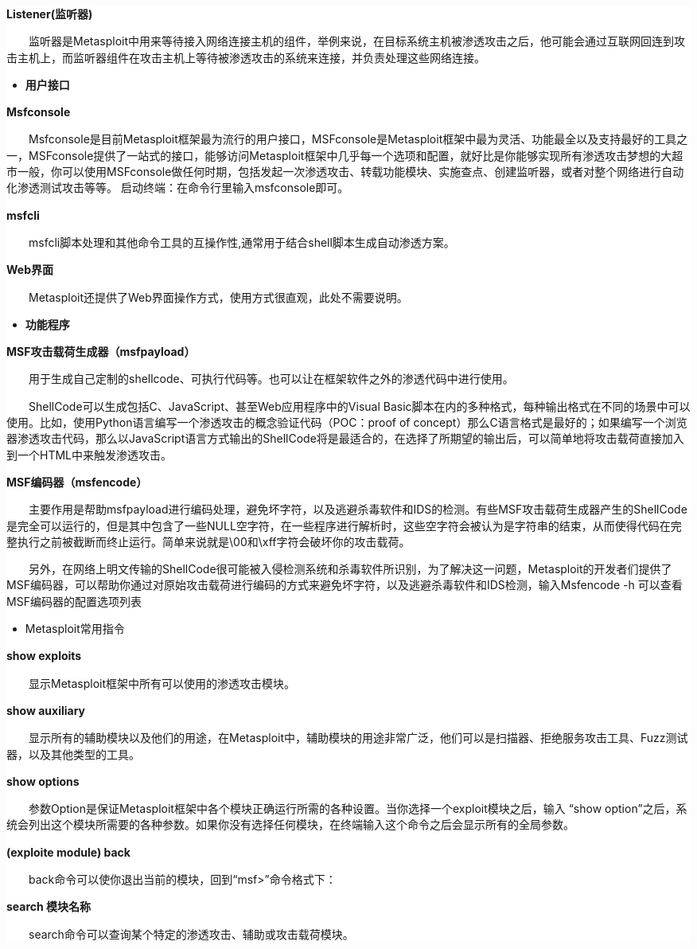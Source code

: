 **Listener(监听器)**

　　监听器是Metasploit中用来等待接入网络连接主机的组件，举例来说，在目标系统主机被渗透攻击之后，他可能会通过互联网回连到攻击主机上，而监听器组件在攻击主机上等待被渗透攻击的系统来连接，并负责处理这些网络连接。

- **用户接口**
 
**Msfconsole**

　　Msfconsole是目前Metasploit框架最为流行的用户接口，MSFconsole是Metasploit框架中最为灵活、功能最全以及支持最好的工具之一，MSFconsole提供了一站式的接口，能够访问Metasploit框架中几乎每一个选项和配置，就好比是你能够实现所有渗透攻击梦想的大超市一般，你可以使用MSFconsole做任何时期，包括发起一次渗透攻击、转载功能模块、实施查点、创建监听器，或者对整个网络进行自动化渗透测试攻击等等。
启动终端：在命令行里输入msfconsole即可。

**msfcli**

　　msfcli脚本处理和其他命令工具的互操作性,通常用于结合shell脚本生成自动渗透方案。

**Web界面**

　　Metasploit还提供了Web界面操作方式，使用方式很直观，此处不需要说明。

- **功能程序**

**MSF攻击载荷生成器（msfpayload）**

　　用于生成自己定制的shellcode、可执行代码等。也可以让在框架软件之外的渗透代码中进行使用。

　　ShellCode可以生成包括C、JavaScript、甚至Web应用程序中的Visual Basic脚本在内的多种格式，每种输出格式在不同的场景中可以使用。比如，使用Python语言编写一个渗透攻击的概念验证代码（POC：proof of concept）那么C语言格式是最好的；如果编写一个浏览器渗透攻击代码，那么以JavaScript语言方式输出的ShellCode将是最适合的，在选择了所期望的输出后，可以简单地将攻击载荷直接加入到一个HTML中来触发渗透攻击。

**MSF编码器（msfencode）**

　　主要作用是帮助msfpayload进行编码处理，避免坏字符，以及逃避杀毒软件和IDS的检测。有些MSF攻击载荷生成器产生的ShellCode是完全可以运行的，但是其中包含了一些NULL空字符，在一些程序进行解析时，这些空字符会被认为是字符串的结束，从而使得代码在完整执行之前被截断而终止运行。简单来说就是\00和\xff字符会破坏你的攻击载荷。

　　另外，在网络上明文传输的ShellCode很可能被入侵检测系统和杀毒软件所识别，为了解决这一问题，Metasploit的开发者们提供了MSF编码器，可以帮助你通过对原始攻击载荷进行编码的方式来避免坏字符，以及逃避杀毒软件和IDS检测，输入Msfencode -h 可以查看MSF编码器的配置选项列表

- Metasploit常用指令

**show  exploits**

　　显示Metasploit框架中所有可以使用的渗透攻击模块。

**show  auxiliary**

　　显示所有的辅助模块以及他们的用途，在Metasploit中，辅助模块的用途非常广泛，他们可以是扫描器、拒绝服务攻击工具、Fuzz测试器，以及其他类型的工具。

**show  options**

　　参数Option是保证Metasploit框架中各个模块正确运行所需的各种设置。当你选择一个exploit模块之后，输入 “show option”之后，系统会列出这个模块所需要的各种参数。如果你没有选择任何模块，在终端输入这个命令之后会显示所有的全局参数。

**(exploite module) back**

　　back命令可以使你退出当前的模块，回到“msf>”命令格式下：

**search  模块名称**

　　search命令可以查询某个特定的渗透攻击、辅助或攻击载荷模块。
